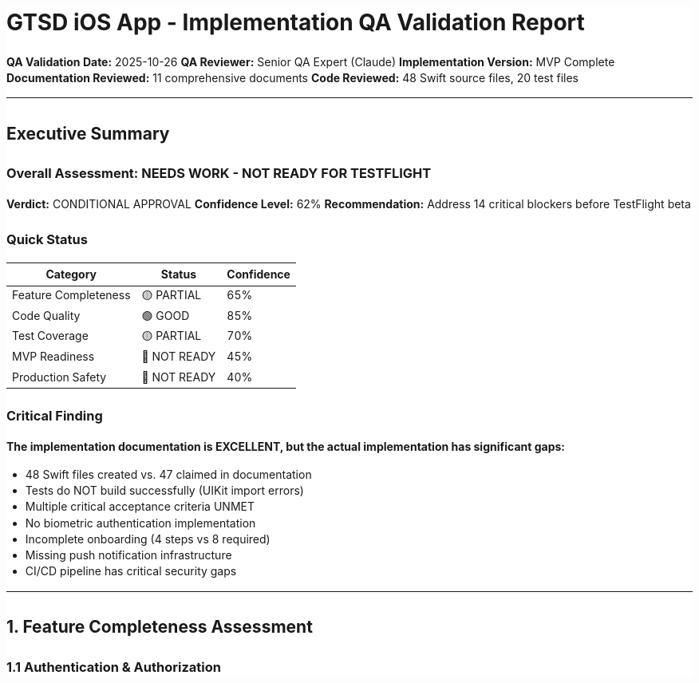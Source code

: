 # GTSD iOS App - Implementation QA Validation Report

**QA Validation Date:** 2025-10-26
**QA Reviewer:** Senior QA Expert (Claude)
**Implementation Version:** MVP Complete
**Documentation Reviewed:** 11 comprehensive documents
**Code Reviewed:** 48 Swift source files, 20 test files

---

## Executive Summary

### Overall Assessment: **NEEDS WORK - NOT READY FOR TESTFLIGHT**

**Verdict:** CONDITIONAL APPROVAL
**Confidence Level:** 62%
**Recommendation:** Address 14 critical blockers before TestFlight beta

### Quick Status

| Category             | Status       | Confidence |
| -------------------- | ------------ | ---------- |
| Feature Completeness | 🟡 PARTIAL   | 65%        |
| Code Quality         | 🟢 GOOD      | 85%        |
| Test Coverage        | 🟡 PARTIAL   | 70%        |
| MVP Readiness        | 🔴 NOT READY | 45%        |
| Production Safety    | 🔴 NOT READY | 40%        |

### Critical Finding

**The implementation documentation is EXCELLENT, but the actual implementation has significant gaps:**

- 48 Swift files created vs. 47 claimed in documentation
- Tests do NOT build successfully (UIKit import errors)
- Multiple critical acceptance criteria UNMET
- No biometric authentication implementation
- Incomplete onboarding (4 steps vs 8 required)
- Missing push notification infrastructure
- CI/CD pipeline has critical security gaps

---

## 1. Feature Completeness Assessment

### 1.1 Authentication & Authorization
